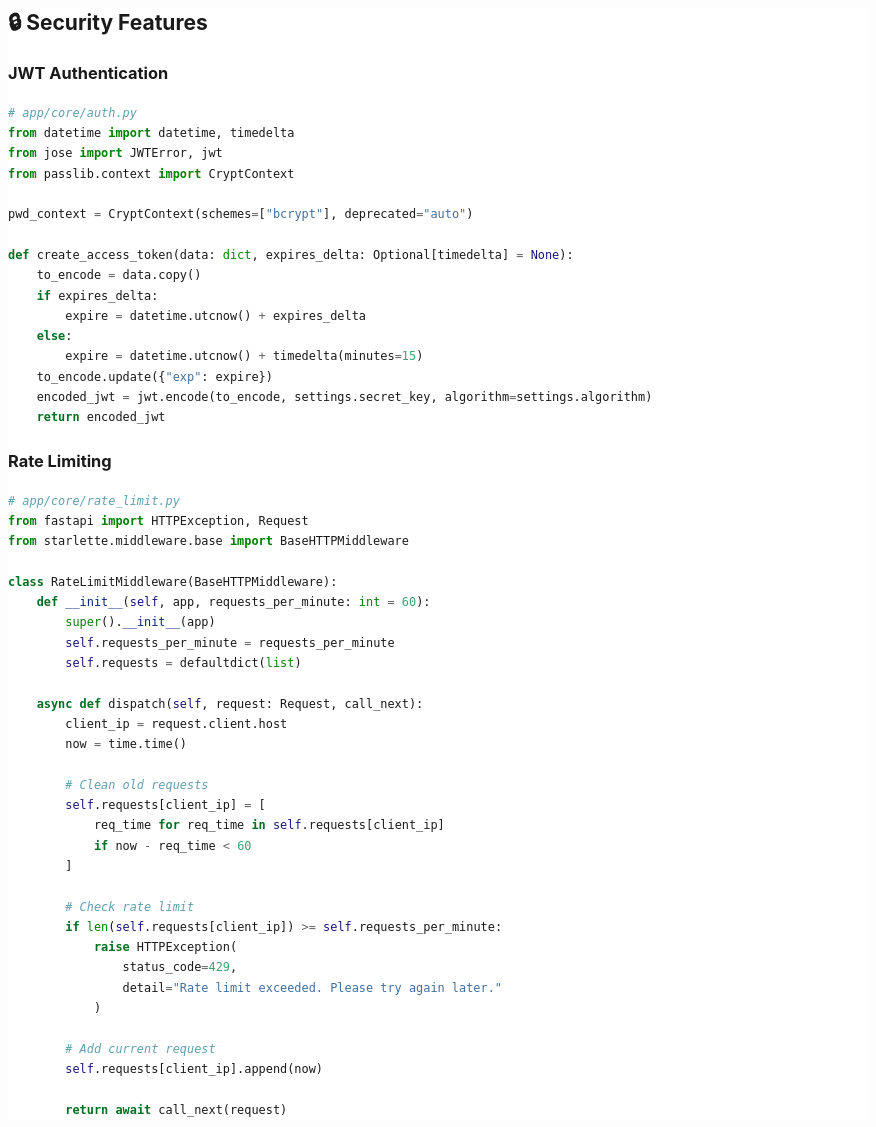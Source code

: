 ## 🔒 Security Features

### JWT Authentication

```python
# app/core/auth.py
from datetime import datetime, timedelta
from jose import JWTError, jwt
from passlib.context import CryptContext

pwd_context = CryptContext(schemes=["bcrypt"], deprecated="auto")

def create_access_token(data: dict, expires_delta: Optional[timedelta] = None):
    to_encode = data.copy()
    if expires_delta:
        expire = datetime.utcnow() + expires_delta
    else:
        expire = datetime.utcnow() + timedelta(minutes=15)
    to_encode.update({"exp": expire})
    encoded_jwt = jwt.encode(to_encode, settings.secret_key, algorithm=settings.algorithm)
    return encoded_jwt
```

### Rate Limiting

```python
# app/core/rate_limit.py
from fastapi import HTTPException, Request
from starlette.middleware.base import BaseHTTPMiddleware

class RateLimitMiddleware(BaseHTTPMiddleware):
    def __init__(self, app, requests_per_minute: int = 60):
        super().__init__(app)
        self.requests_per_minute = requests_per_minute
        self.requests = defaultdict(list)
    
    async def dispatch(self, request: Request, call_next):
        client_ip = request.client.host
        now = time.time()
        
        # Clean old requests
        self.requests[client_ip] = [
            req_time for req_time in self.requests[client_ip]
            if now - req_time < 60
        ]
        
        # Check rate limit
        if len(self.requests[client_ip]) >= self.requests_per_minute:
            raise HTTPException(
                status_code=429,
                detail="Rate limit exceeded. Please try again later."
            )
        
        # Add current request
        self.requests[client_ip].append(now)
        
        return await call_next(request)
```
